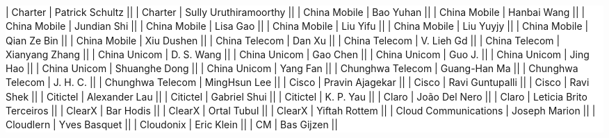 | Charter | Patrick Schultz ||
| Charter | Sully Uruthiramoorthy ||
| China Mobile | Bao Yuhan ||
| China Mobile | Hanbai Wang ||
| China Mobile | Jundian Shi ||
| China Mobile | Lisa Gao ||
| China Mobile | Liu Yifu ||
| China Mobile | Liu Yuyjy ||
| China Mobile | Qian Ze Bin ||
| China Mobile | Xiu Dushen ||
| China Telecom | Dan Xu ||
| China Telecom | V. Lieh Gd ||
| China Telecom | Xianyang Zhang ||
| China Unicom | D. S. Wang ||
| China Unicom | Gao Chen ||
| China Unicom | Guo J. ||
| China Unicom | Jing Hao ||
| China Unicom | Shuanghe Dong ||
| China Unicom | Yang Fan ||
| Chunghwa Telecom | Guang-Han Ma ||
| Chunghwa Telecom | J. H. C. ||
| Chunghwa Telecom | MingHsun Lee ||
| Cisco | Pravin Ajagekar ||
| Cisco | Ravi Guntupalli ||
| Cisco | Ravi Shek ||
| Citictel | Alexander Lau ||
| Citictel | Gabriel Shui ||
| Citictel | K. P. Yau ||
| Claro | João Del Nero ||
| Claro | Leticia Brito Terceiros ||
| ClearX | Bar Hodis ||
| ClearX | Ortal Tubul ||
| ClearX | Yiftah Rottem ||
| Cloud Communications | Joseph Marion ||
| Cloudlern | Yves Basquet ||
| Cloudonix | Eric Klein ||
| CM | Bas Gijzen ||